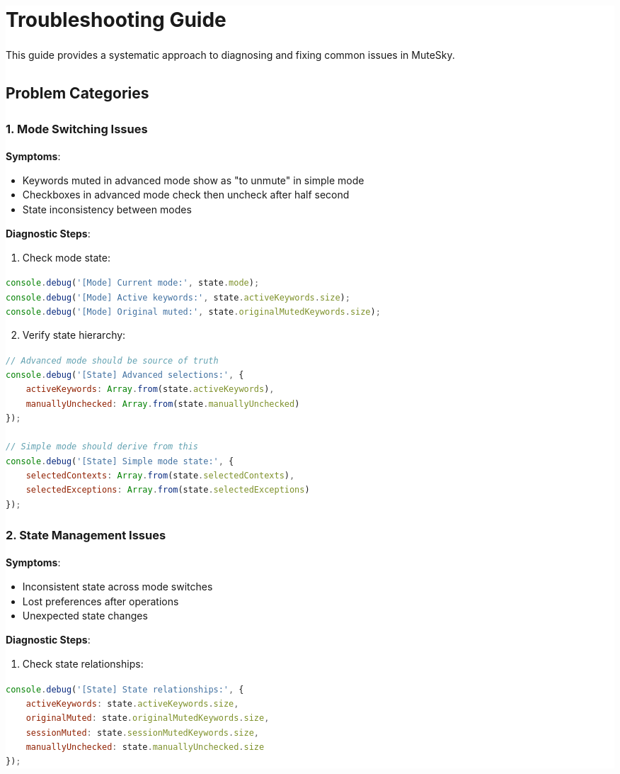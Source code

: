 # Troubleshooting Guide

This guide provides a systematic approach to diagnosing and fixing common issues in MuteSky.

## Problem Categories

### 1. Mode Switching Issues

**Symptoms**:
- Keywords muted in advanced mode show as "to unmute" in simple mode
- Checkboxes in advanced mode check then uncheck after half second
- State inconsistency between modes

**Diagnostic Steps**:
1. Check mode state:
```javascript
console.debug('[Mode] Current mode:', state.mode);
console.debug('[Mode] Active keywords:', state.activeKeywords.size);
console.debug('[Mode] Original muted:', state.originalMutedKeywords.size);
```

2. Verify state hierarchy:
```javascript
// Advanced mode should be source of truth
console.debug('[State] Advanced selections:', {
    activeKeywords: Array.from(state.activeKeywords),
    manuallyUnchecked: Array.from(state.manuallyUnchecked)
});

// Simple mode should derive from this
console.debug('[State] Simple mode state:', {
    selectedContexts: Array.from(state.selectedContexts),
    selectedExceptions: Array.from(state.selectedExceptions)
});
```

### 2. State Management Issues

**Symptoms**:
- Inconsistent state across mode switches
- Lost preferences after operations
- Unexpected state changes

**Diagnostic Steps**:
1. Check state relationships:
```javascript
console.debug('[State] State relationships:', {
    activeKeywords: state.activeKeywords.size,
    originalMuted: state.originalMutedKeywords.size,
    sessionMuted: state.sessionMutedKeywords.size,
    manuallyUnchecked: state.manuallyUnchecked.size
});
```
